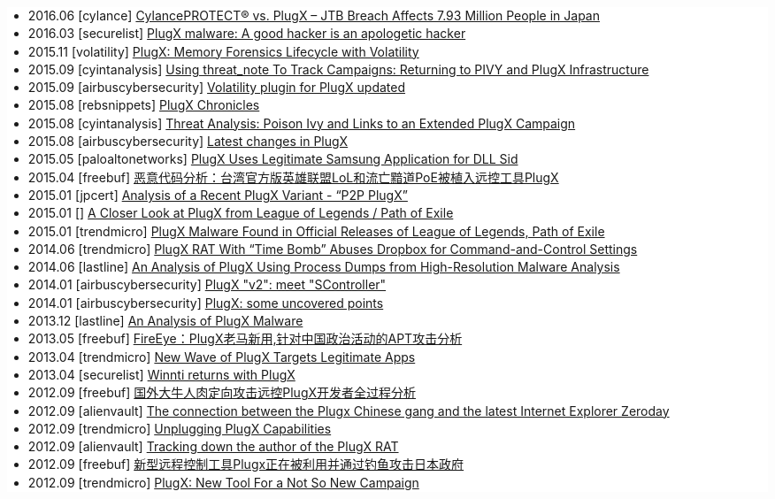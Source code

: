 - 2016.06 [cylance] [CylancePROTECT® vs. PlugX – JTB Breach Affects 7.93 Million People in Japan](https://www.cylance.com/en_us/blog/cylanceprotect-vs-plugx.html)
- 2016.03 [securelist] [PlugX malware: A good hacker is an apologetic hacker](https://securelist.com/plugx-malware-a-good-hacker-is-an-apologetic-hacker/74150/)
- 2015.11 [volatility] [PlugX: Memory Forensics Lifecycle with Volatility](https://volatility-labs.blogspot.com/2015/11/plugx-memory-forensics-lifecycle-with.html)
- 2015.09 [cyintanalysis] [Using threat_note To Track Campaigns: Returning to PIVY and PlugX Infrastructure](http://www.cyintanalysis.com/using-threat_note-to-track-campaigns-returning-to-pivy-and-plugx-infrastructure/)
- 2015.09 [airbuscybersecurity] [Volatility plugin for PlugX updated](http://blog.airbuscybersecurity.com/post/2015/08/Volatility-plugin-for-PlugX-updated)
- 2015.08 [rebsnippets] [PlugX Chronicles](http://rebsnippets.blogspot.com/2015/08/plugx-chronicles.html)
- 2015.08 [cyintanalysis] [Threat Analysis: Poison Ivy and Links to an Extended PlugX Campaign](http://www.cyintanalysis.com/threat-analysis-poison-ivy-and-links-to-an-extended-plugx-campaign/)
- 2015.08 [airbuscybersecurity] [Latest changes in PlugX](http://blog.airbuscybersecurity.com/post/2015/06/Latest-improvements-in-PlugX)
- 2015.05 [paloaltonetworks] [PlugX Uses Legitimate Samsung Application for DLL Sid](https://unit42.paloaltonetworks.com/plugx-uses-legitimate-samsung-application-for-dll-side-loading/)
- 2015.04 [freebuf] [恶意代码分析：台湾官方版英雄联盟LoL和流亡黯道PoE被植入远控工具PlugX](http://www.freebuf.com/vuls/63151.html)
- 2015.01 [jpcert] [Analysis of a Recent PlugX Variant - “P2P PlugX”](https://blogs.jpcert.or.jp/en/2015/01/analysis-of-a-r-ff05.html)
- 2015.01 [] [A Closer Look at PlugX from League of Legends / Path of Exile](http://909research.com/a-closer-look-at-plugx-from-league-of-legends-path-of-exile/)
- 2015.01 [trendmicro] [PlugX Malware Found in Official Releases of League of Legends, Path of Exile](https://blog.trendmicro.com/trendlabs-security-intelligence/plugx-malware-found-in-official-releases-of-league-of-legends-path-of-exile/)
- 2014.06 [trendmicro] [PlugX RAT With “Time Bomb” Abuses Dropbox for Command-and-Control Settings](https://blog.trendmicro.com/trendlabs-security-intelligence/plugx-rat-with-time-bomb-abuses-dropbox-for-command-and-control-settings/)
- 2014.06 [lastline] [An Analysis of PlugX Using Process Dumps from High-Resolution Malware Analysis](https://www.lastline.com/labsblog/an-analysis-of-plugx-using-process-dumps-from-high-resolution-malware-analysis/)
- 2014.01 [airbuscybersecurity] [PlugX "v2": meet "SController"](http://blog.airbuscybersecurity.com/post/2014/01/PlugX-v2%3A-meet-SController)
- 2014.01 [airbuscybersecurity] [PlugX: some uncovered points](http://blog.airbuscybersecurity.com/post/2014/01/plugx-some-uncovered-points.html)
- 2013.12 [lastline] [An Analysis of PlugX Malware](https://www.lastline.com/labsblog/an-analysis-of-plugx-malware/)
- 2013.05 [freebuf] [FireEye：PlugX老马新用,针对中国政治活动的APT攻击分析](http://www.freebuf.com/news/9555.html)
- 2013.04 [trendmicro] [New Wave of PlugX Targets Legitimate Apps](https://blog.trendmicro.com/trendlabs-security-intelligence/new-wave-of-plugx-targets-legitimate-apps/)
- 2013.04 [securelist] [Winnti returns with PlugX](https://securelist.com/winnti-returns-with-plugx/66960/)
- 2012.09 [freebuf] [国外大牛人肉定向攻击远控PlugX开发者全过程分析](http://www.freebuf.com/articles/others-articles/5718.html)
- 2012.09 [alienvault] [The connection between the Plugx Chinese gang and the latest Internet Explorer Zeroday](https://www.alienvault.com/blogs/labs-research/the-connection-between-the-plugx-chinese-gang-and-the-latest-internet-explo)
- 2012.09 [trendmicro] [Unplugging PlugX Capabilities](https://blog.trendmicro.com/trendlabs-security-intelligence/unplugging-plugx-capabilities/)
- 2012.09 [alienvault] [Tracking down the author of the PlugX RAT](https://www.alienvault.com/blogs/labs-research/tracking-down-the-author-of-the-plugx-rat)
- 2012.09 [freebuf] [新型远程控制工具Plugx正在被利用并通过钓鱼攻击日本政府](http://www.freebuf.com/news/5607.html)
- 2012.09 [trendmicro] [PlugX: New Tool For a Not So New Campaign](https://blog.trendmicro.com/trendlabs-security-intelligence/plugx-new-tool-for-a-not-so-new-campaign/)
